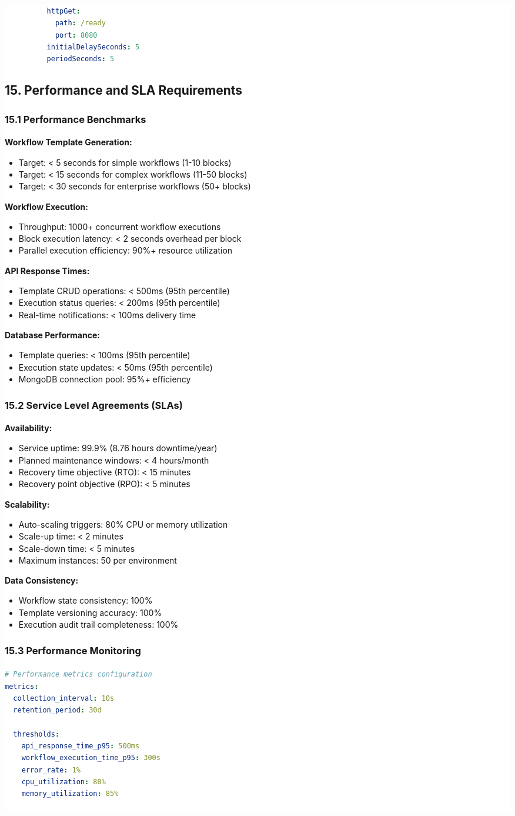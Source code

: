 ```yaml
          httpGet:
            path: /ready
            port: 8080
          initialDelaySeconds: 5
          periodSeconds: 5
```

## 15. Performance and SLA Requirements

### 15.1 Performance Benchmarks

**Workflow Template Generation:**
- Target: < 5 seconds for simple workflows (1-10 blocks)
- Target: < 15 seconds for complex workflows (11-50 blocks)
- Target: < 30 seconds for enterprise workflows (50+ blocks)

**Workflow Execution:**
- Throughput: 1000+ concurrent workflow executions
- Block execution latency: < 2 seconds overhead per block
- Parallel execution efficiency: 90%+ resource utilization

**API Response Times:**
- Template CRUD operations: < 500ms (95th percentile)
- Execution status queries: < 200ms (95th percentile)
- Real-time notifications: < 100ms delivery time

**Database Performance:**
- Template queries: < 100ms (95th percentile)
- Execution state updates: < 50ms (95th percentile)
- MongoDB connection pool: 95%+ efficiency

### 15.2 Service Level Agreements (SLAs)

**Availability:**
- Service uptime: 99.9% (8.76 hours downtime/year)
- Planned maintenance windows: < 4 hours/month
- Recovery time objective (RTO): < 15 minutes
- Recovery point objective (RPO): < 5 minutes

**Scalability:**
- Auto-scaling triggers: 80% CPU or memory utilization
- Scale-up time: < 2 minutes
- Scale-down time: < 5 minutes
- Maximum instances: 50 per environment

**Data Consistency:**
- Workflow state consistency: 100%
- Template versioning accuracy: 100%
- Execution audit trail completeness: 100%

### 15.3 Performance Monitoring

```yaml
# Performance metrics configuration
metrics:
  collection_interval: 10s
  retention_period: 30d
  
  thresholds:
    api_response_time_p95: 500ms
    workflow_execution_time_p95: 300s
    error_rate: 1%
    cpu_utilization: 80%
    memory_utilization: 85%
    
```